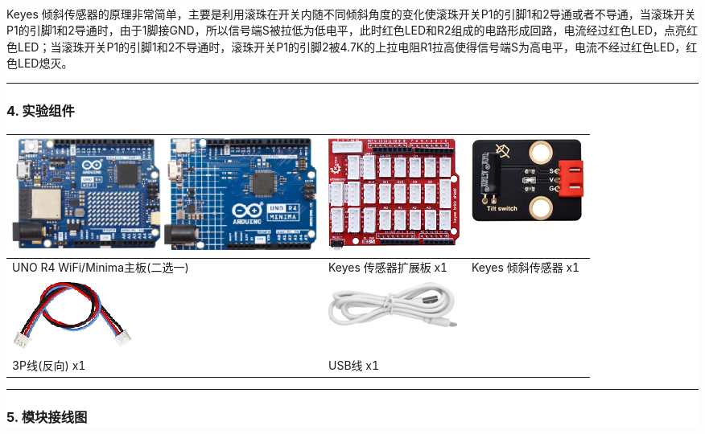 Keyes 倾斜传感器的原理非常简单，主要是利用滚珠在开关内随不同倾斜角度的变化使滚珠开关P1的引脚1和2导通或者不导通，当滚珠开关P1的引脚1和2导通时，由于1脚接GND，所以信号端S被拉低为低电平，此时红色LED和R2组成的电路形成回路，电流经过红色LED，点亮红色LED；当滚珠开关P1的引脚1和2不导通时，滚珠开关P1的引脚2被4.7K的上拉电阻R1拉高使得信号端S为高电平，电流不经过红色LED，红色LED熄灭。


---

### 4. 实验组件

| ![img](media/64277f167fbad96050ad2405112fdd0a.png) | ![img](media/034d286250927d6eed077db610e35861.png) |![img](media/194064d3dbea673dbdbc6d6f7309cf31.png) |  
| ------------------------ | ------------------------ | ---------------------------- | 
|UNO R4 WiFi/Minima主板(二选一)| Keyes 传感器扩展板 x1      |Keyes 倾斜传感器 x1  |
|![img](media/278286c09e3e34f820b4754221ac23aa.png)       | ![img](media/fa9ebfb506b2f154108baba98dffa9ee.jpg) |     |
| 3P线(反向) x1 | USB线 x1 |            |

---

### 5. 模块接线图
